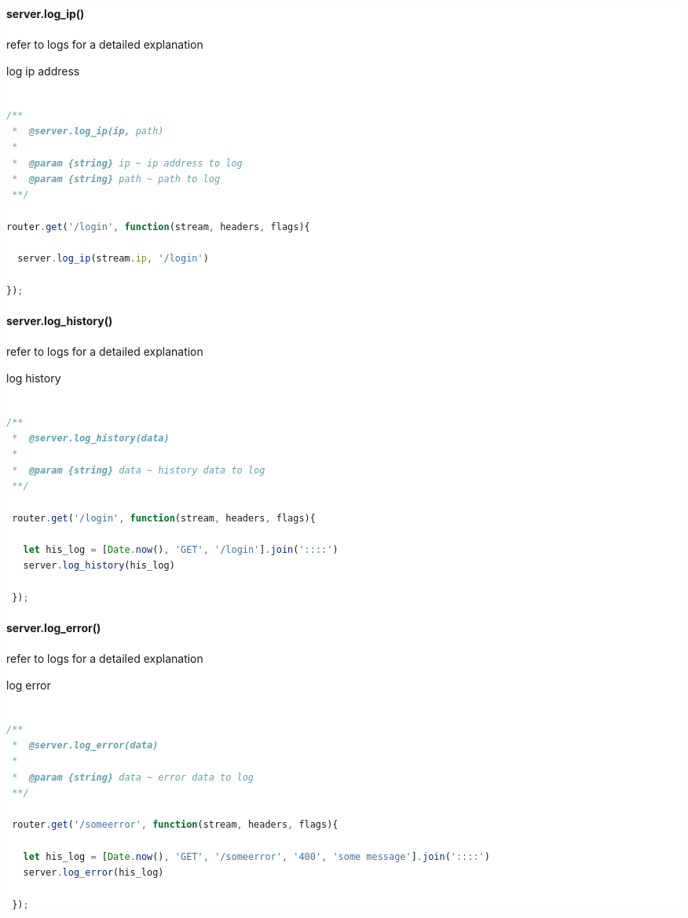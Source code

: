 #### server.log_ip()
refer to logs for a detailed explanation

log ip address

```js

/**
 *  @server.log_ip(ip, path)
 *
 *  @param {string} ip ~ ip address to log
 *  @param {string} path ~ path to log
 **/

router.get('/login', function(stream, headers, flags){

  server.log_ip(stream.ip, '/login')

});

```

#### server.log_history()
refer to logs for a detailed explanation

log history

```js

/**
 *  @server.log_history(data)
 *
 *  @param {string} data ~ history data to log
 **/

 router.get('/login', function(stream, headers, flags){

   let his_log = [Date.now(), 'GET', '/login'].join('::::')
   server.log_history(his_log)

 });

```

#### server.log_error()
refer to logs for a detailed explanation

log error

```js

/**
 *  @server.log_error(data)
 *
 *  @param {string} data ~ error data to log
 **/

 router.get('/someerror', function(stream, headers, flags){

   let his_log = [Date.now(), 'GET', '/someerror', '400', 'some message'].join('::::')
   server.log_error(his_log)

 });

```
